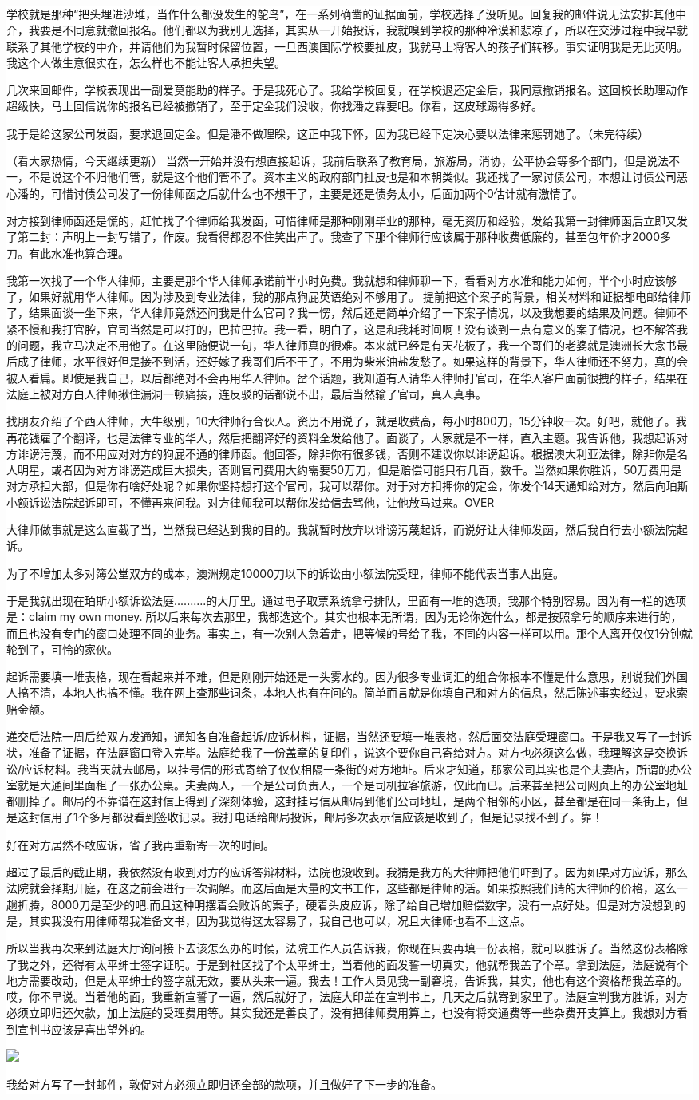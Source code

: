 学校就是那种“把头埋进沙堆，当作什么都没发生的鸵鸟”，在一系列确凿的证据面前，学校选择了没听见。回复我的邮件说无法安排其他中介，我要是不同意就撤回报名。他们都以为我别无选择，其实从一开始投诉，我就嗅到学校的那种冷漠和悲凉了，所以在交涉过程中我早就联系了其他学校的中介，并请他们为我暂时保留位置，一旦西澳国际学校要扯皮，我就马上将客人的孩子们转移。事实证明我是无比英明。我这个人做生意很实在，怎么样也不能让客人承担失望。

几次来回邮件，学校表现出一副爱莫能助的样子。于是我死心了。我给学校回复，在学校退还定金后，我同意撤销报名。这回校长助理动作超级快，马上回信说你的报名已经被撤销了，至于定金我们没收，你找潘之霖要吧。你看，这皮球踢得多好。

我于是给这家公司发函，要求退回定金。但是潘不做理睬，这正中我下怀，因为我已经下定决心要以法律来惩罚她了。（未完待续）

（看大家热情，今天继续更新）
当然一开始并没有想直接起诉，我前后联系了教育局，旅游局，消协，公平协会等多个部门，但是说法不一，不是说这个不归他们管，就是这个他们管不了。资本主义的政府部门扯皮也是和本朝类似。我还找了一家讨债公司，本想让讨债公司恶心潘的，可惜讨债公司发了一份律师函之后就什么也不想干了，主要是还是债务太小，后面加两个0估计就有激情了。

对方接到律师函还是慌的，赶忙找了个律师给我发函，可惜律师是那种刚刚毕业的那种，毫无资历和经验，发给我第一封律师函后立即又发了第二封：声明上一封写错了，作废。我看得都忍不住笑出声了。我查了下那个律师行应该属于那种收费低廉的，甚至包年价才2000多刀。有此水准也算合理。

我第一次找了一个华人律师，主要是那个华人律师承诺前半小时免费。我就想和律师聊一下，看看对方水准和能力如何，半个小时应该够了，如果好就用华人律师。因为涉及到专业法律，我的那点狗屁英语绝对不够用了。
提前把这个案子的背景，相关材料和证据都电邮给律师了，结果面谈一坐下来，华人律师竟然还问我是什么官司？我一愣，然后还是简单介绍了一下案子情况，以及我想要的结果及问题。律师不紧不慢和我打官腔，官司当然是可以打的，巴拉巴拉。我一看，明白了，这是和我耗时间啊！没有谈到一点有意义的案子情况，也不解答我的问题，我立马决定不用他了。在这里随便说一句，华人律师真的很难。本来就已经是有天花板了，我一个哥们的老婆就是澳洲长大念书最后成了律师，水平很好但是接不到活，还好嫁了我哥们后不干了，不用为柴米油盐发愁了。如果这样的背景下，华人律师还不努力，真的会被人看扁。即使是我自己，以后都绝对不会再用华人律师。岔个话题，我知道有人请华人律师打官司，在华人客户面前很拽的样子，结果在法庭上被对方白人律师揪住漏洞一顿痛揍，连反驳的话都说不出，最后当然输了官司，真人真事。

找朋友介绍了个西人律师，大牛级别，10大律师行合伙人。资历不用说了，就是收费高，每小时800刀，15分钟收一次。好吧，就他了。我再花钱雇了个翻译，也是法律专业的华人，然后把翻译好的资料全发给他了。面谈了，人家就是不一样，直入主题。我告诉他，我想起诉对方诽谤污蔑，而不用应对对方的狗屁不通的律师函。他回答，除非你有很多钱，否则不建议你以诽谤起诉。根据澳大利亚法律，除非你是名人明星，或者因为对方诽谤造成巨大损失，否则官司费用大约需要50万刀，但是赔偿可能只有几百，数千。当然如果你胜诉，50万费用是对方承担大部，但是你有啥好处呢？如果你坚持想打这个官司，我可以帮你。对于对方扣押你的定金，你发个14天通知给对方，然后向珀斯小额诉讼法院起诉即可，不懂再来问我。对方律师我可以帮你发给信去骂他，让他放马过来。OVER

大律师做事就是这么直截了当，当然我已经达到我的目的。我就暂时放弃以诽谤污蔑起诉，而说好让大律师发函，然后我自行去小额法院起诉。

为了不增加太多对簿公堂双方的成本，澳洲规定10000刀以下的诉讼由小额法院受理，律师不能代表当事人出庭。

于是我就出现在珀斯小额诉讼法庭..........的大厅里。通过电子取票系统拿号排队，里面有一堆的选项，我那个特别容易。因为有一栏的选项是：claim my own money. 所以后来每次去那里，我都选这个。其实也根本无所谓，因为无论你选什么，都是按照拿号的顺序来进行的，而且也没有专门的窗口处理不同的业务。事实上，有一次别人急着走，把等候的号给了我，不同的内容一样可以用。那个人离开仅仅1分钟就轮到了，可怜的家伙。

起诉需要填一堆表格，现在看起来并不难，但是刚刚开始还是一头雾水的。因为很多专业词汇的组合你根本不懂是什么意思，别说我们外国人搞不清，本地人也搞不懂。我在网上查那些词条，本地人也有在问的。简单而言就是你填自己和对方的信息，然后陈述事实经过，要求索赔金额。

递交后法院一周后给双方发通知，通知各自准备起诉/应诉材料，证据，当然还要填一堆表格，然后面交法庭受理窗口。于是我又写了一封诉状，准备了证据，在法庭窗口登入完毕。法庭给我了一份盖章的复印件，说这个要你自己寄给对方。对方也必须这么做，我理解这是交换诉讼/应诉材料。我当天就去邮局，以挂号信的形式寄给了仅仅相隔一条街的对方地址。后来才知道，那家公司其实也是个夫妻店，所谓的办公室就是大通间里面租了一张办公桌。夫妻两人，一个是公司负责人，一个是司机拉客旅游，仅此而已。后来甚至把公司网页上的办公室地址都删掉了。邮局的不靠谱在这封信上得到了深刻体验，这封挂号信从邮局到他们公司地址，是两个相邻的小区，甚至都是在同一条街上，但是这封信用了1个多月都没看到签收记录。我打电话给邮局投诉，邮局多次表示信应该是收到了，但是记录找不到了。靠！

好在对方居然不敢应诉，省了我再重新寄一次的时间。

超过了最后的截止期，我依然没有收到对方的应诉答辩材料，法院也没收到。我猜是我方的大律师把他们吓到了。因为如果对方应诉，那么法院就会择期开庭，在这之前会进行一次调解。而这后面是大量的文书工作，这些都是律师的活。如果按照我们请的大律师的价格，这么一趟折腾，8000刀是至少的吧.而且这种明摆着会败诉的案子，硬着头皮应诉，除了给自己增加赔偿数字，没有一点好处。但是对方没想到的是，其实我没有用律师帮我准备文书，因为我觉得这太容易了，我自己也可以，况且大律师也看不上这点。

所以当我再次来到法庭大厅询问接下去该怎么办的时候，法院工作人员告诉我，你现在只要再填一份表格，就可以胜诉了。当然这份表格除了我之外，还得有太平绅士签字证明。于是到社区找了个太平绅士，当着他的面发誓一切真实，他就帮我盖了个章。拿到法庭，法庭说有个地方需要改动，但是太平绅士的签字就无效，要从头来一遍。我去！工作人员见我一副窘境，告诉我，其实，他也有这个资格帮我盖章的。哎，你不早说。当着他的面，我重新宣誓了一遍，然后就好了，法庭大印盖在宣判书上，几天之后就寄到家里了。法庭宣判我方胜诉，对方必须立即归还欠款，加上法庭的受理费用等。其实我还是善良了，没有把律师费用算上，也没有将交通费等一些杂费开支算上。我想对方看到宣判书应该是喜出望外的。

![](https://www.oursteps.com.au/bbs/data/attachment/forum/201908/29/130310x4w64kx6xbkbw184.jpg)


我给对方写了一封邮件，敦促对方必须立即归还全部的款项，并且做好了下一步的准备。
